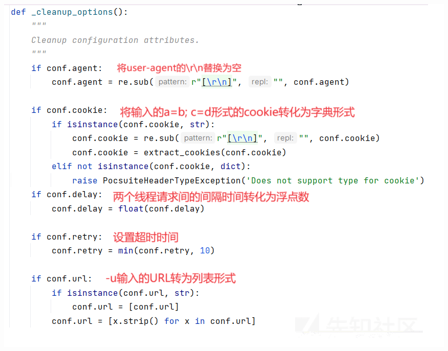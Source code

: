 [![](assets/1704418253-d111e872acf056dcbabc0cf08dd72b9c.png)](https://xzfile.aliyuncs.com/media/upload/picture/20240104200238-27b95558-aaf9-1.png)
